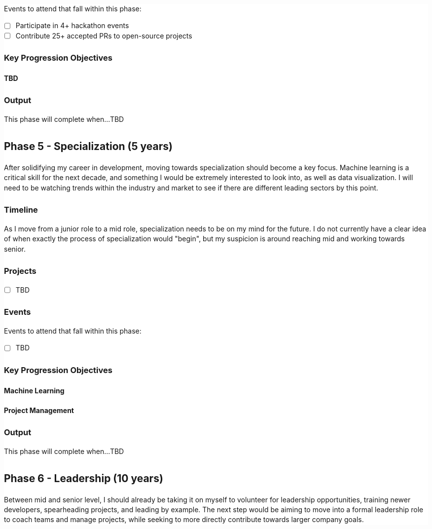 Events to attend that fall within this phase:

- [ ] Participate in 4+ hackathon events
- [ ] Contribute 25+ accepted PRs to open-source projects

### Key Progression Objectives

#### TBD

### Output

This phase will complete when...TBD

## Phase 5 - Specialization (5 years)

After solidifying my career in development, moving towards specialization should become a key focus. Machine learning is a critical skill for the next decade, and something I would be extremely interested to look into, as well as data visualization. I will need to be watching trends within the industry and market to see if there are different leading sectors by this point.

### Timeline

As I move from a junior role to a mid role, specialization needs to be on my mind for the future. I do not currently have a clear idea of when exactly the process of specialization would "begin", but my suspicion is around reaching mid and working towards senior.

### Projects

- [ ] TBD

### Events

Events to attend that fall within this phase:

- [ ] TBD

### Key Progression Objectives

#### Machine Learning

#### Project Management

### Output

This phase will complete when...TBD

## Phase 6 - Leadership (10 years)

Between mid and senior level, I should already be taking it on myself to volunteer for leadership opportunities, training newer developers, spearheading projects, and leading by example. The next step would be aiming to move into a formal leadership role to coach teams and manage projects, while seeking to more directly contribute towards larger company goals.
